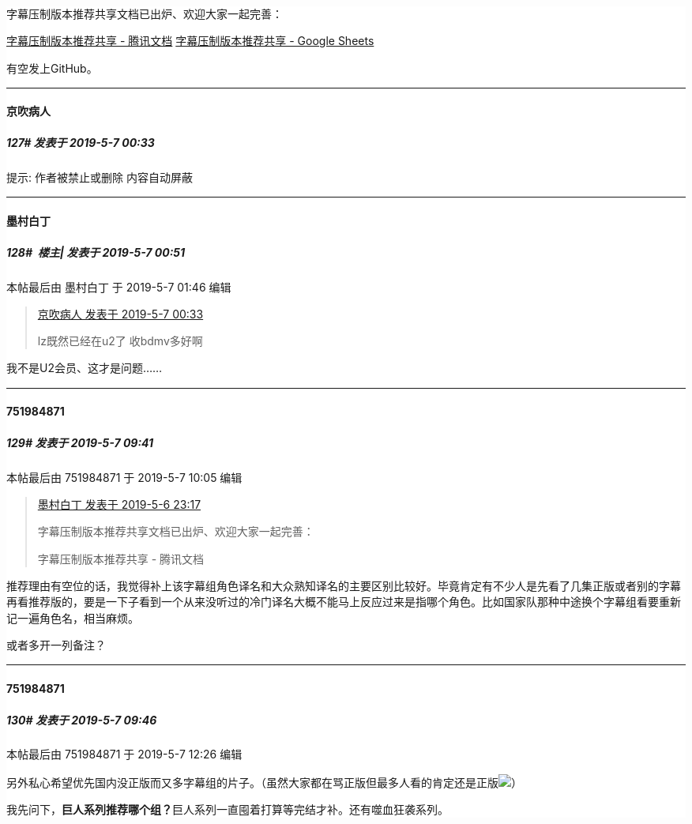 字幕压制版本推荐共享文档已出炉、欢迎大家一起完善：

[字幕压制版本推荐共享 - 腾讯文档](https://docs.qq.com/sheet/DY01WYVZLUVVHY1VH?id=DY01WYVZLUVVHY1VH&amp;coord=F11%24F11%240%240%240%240&amp;tab=BB08J2)
[字幕压制版本推荐共享 - Google Sheets](https://docs.google.com/spreadsheets/d/1jyAU_rPrfgjRrKNGlcudhavTPzx2opWq4lSx6Upk_W0/edit?usp=sharing)

有空发上GitHub。

*****

####  京吹病人  
##### 127#       发表于 2019-5-7 00:33

提示: 作者被禁止或删除 内容自动屏蔽

*****

####  墨村白丁  
##### 128#         楼主| 发表于 2019-5-7 00:51

 本帖最后由 墨村白丁 于 2019-5-7 01:46 编辑 
<blockquote><a href="httphttps://bbs.saraba1st.com/2b/forum.php?mod=redirect&amp;goto=findpost&amp;pid=43591488&amp;ptid=1829155" target="_blank">京吹病人 发表于 2019-5-7 00:33</a>

lz既然已经在u2了 收bdmv多好啊</blockquote>
我不是U2会员、这才是问题……

*****

####  751984871  
##### 129#       发表于 2019-5-7 09:41

 本帖最后由 751984871 于 2019-5-7 10:05 编辑 
<blockquote><a href="httphttps://bbs.saraba1st.com/2b/forum.php?mod=redirect&amp;goto=findpost&amp;pid=43590673&amp;ptid=1829155" target="_blank">墨村白丁 发表于 2019-5-6 23:17</a>

字幕压制版本推荐共享文档已出炉、欢迎大家一起完善：

字幕压制版本推荐共享 - 腾讯文档</blockquote>
推荐理由有空位的话，我觉得补上该字幕组角色译名和大众熟知译名的主要区别比较好。毕竟肯定有不少人是先看了几集正版或者别的字幕再看推荐版的，要是一下子看到一个从来没听过的冷门译名大概不能马上反应过来是指哪个角色。比如国家队那种中途换个字幕组看要重新记一遍角色名，相当麻烦。

或者多开一列备注？

*****

####  751984871  
##### 130#       发表于 2019-5-7 09:46

 本帖最后由 751984871 于 2019-5-7 12:26 编辑 

另外私心希望优先国内没正版而又多字幕组的片子。（虽然大家都在骂正版但最多人看的肯定还是正版<img src="https://static.saraba1st.com/image/smiley/face2017/068.png" referrerpolicy="no-referrer">）

我先问下，<strong>巨人系列推荐哪个组？</strong>巨人系列一直囤着打算等完结才补。还有噬血狂袭系列。
